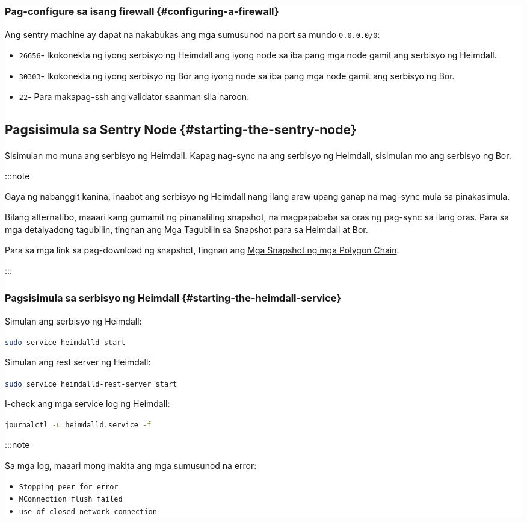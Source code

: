 ### Pag-configure sa isang firewall {#configuring-a-firewall}

Ang sentry machine ay dapat na nakabukas ang mga sumusunod na port sa mundo `0.0.0.0/0`:

* `26656`- Ikokonekta ng iyong serbisyo ng Heimdall ang iyong node sa iba pang mga node gamit ang serbisyo ng Heimdall.

* `30303`- Ikokonekta ng iyong serbisyo ng Bor ang iyong node sa iba pang mga node gamit ang serbisyo ng Bor.

* `22`- Para makapag-ssh ang validator saanman sila naroon.

## Pagsisimula sa Sentry Node {#starting-the-sentry-node}

Sisimulan mo muna ang serbisyo ng Heimdall. Kapag nag-sync na ang serbisyo ng Heimdall, sisimulan mo ang serbisyo ng Bor.

:::note

Gaya ng nabanggit kanina, inaabot ang serbisyo ng Heimdall nang ilang araw upang ganap na mag-sync mula sa pinakasimula.

Bilang alternatibo, maaari kang gumamit ng pinanatiling snapshot, na magpapababa sa oras ng pag-sync sa ilang oras.
Para sa mga detalyadong tagubilin, tingnan ang [<ins>Mga Tagubilin sa Snapshot para sa Heimdall at Bor</ins>](https://forum.polygon.technology/t/snapshot-instructions-for-heimdall-and-bor/9233).

Para sa mga link sa pag-download ng snapshot, tingnan ang [Mga Snapshot ng mga Polygon Chain](https://snapshot.polygon.technology/).

:::

### Pagsisimula sa serbisyo ng Heimdall {#starting-the-heimdall-service}

Simulan ang serbisyo ng Heimdall:

```sh
sudo service heimdalld start
```

Simulan ang rest server ng Heimdall:

```sh
sudo service heimdalld-rest-server start
```

I-check ang mga service log ng Heimdall:

```sh
journalctl -u heimdalld.service -f
```

:::note

Sa mga log, maaari mong makita ang mga sumusunod na error:

* `Stopping peer for error`
* `MConnection flush failed`
* `use of closed network connection`
